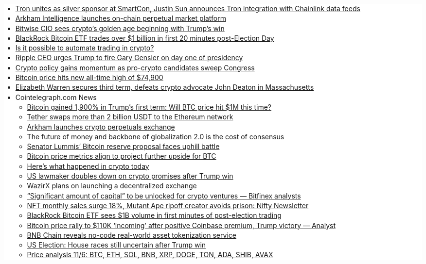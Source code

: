   - [Tron unites as silver sponsor at SmartCon, Justin Sun announces Tron integration with Chainlink data feeds](https://cryptobriefing.com/tron-chainlink-integration-at-smartcon/)
  - [Arkham Intelligence launches on-chain perpetual market platform](https://cryptobriefing.com/arkham-exchange-launch-perpetuals/)
  - [Bitwise CIO sees crypto’s golden age beginning with Trump’s win](https://cryptobriefing.com/golden-age-for-crypto/)
  - [BlackRock Bitcoin ETF trades over $1 billion in first 20 minutes post-Election Day](https://cryptobriefing.com/blackrock-bitcoin-etf-trades-1-billion/)
  - [Is it possible to automate trading in crypto?](https://cryptobriefing.com/automated-crypto-trading-possibilities/)
  - [Ripple CEO urges Trump to fire Gary Gensler on day one of presidency](https://cryptobriefing.com/ripple-ceo-demands-trump-action/)
  - [Crypto policy gains momentum as pro-crypto candidates sweep Congress](https://cryptobriefing.com/crypto-policy-candidates-win/)
  - [Bitcoin price hits new all-time high of $74,900](https://cryptobriefing.com/bitcoin-record-high-price/)
  - [Elizabeth Warren secures third term, defeats crypto advocate John Deaton in Massachusetts](https://cryptobriefing.com/elizabeth-warren-crypto-regulation-debate/)
- Cointelegraph.com News
  - [Bitcoin gained 1,900% in Trump’s first term: Will BTC price hit $1M this time?](https://cointelegraph.com/news/bitcoin-gained-1-900-in-trump-s-first-term-will-btc-price-hit-1-m-this-time?utm_source=rss_feed&utm_medium=rss&utm_campaign=rss_partner_inbound)
  - [Tether swaps more than 2 billion USDT to the Ethereum network](https://cointelegraph.com/news/tether-swaps-more-2-billion-usdt-ethereum-network?utm_source=rss_feed&utm_medium=rss&utm_campaign=rss_partner_inbound)
  - [Arkham launches crypto perpetuals exchange](https://cointelegraph.com/news/arkham-launches-crypto-perpetuals-exchange?utm_source=rss_feed&utm_medium=rss&utm_campaign=rss_partner_inbound)
  - [The future of money and backbone of globalization 2.0 is the cost of consensus](https://cointelegraph.com/news/the-future-of-money-and-backbone-of-globalization-2-0-is-the-cost-of-consensus?utm_source=rss_feed&utm_medium=rss&utm_campaign=rss_partner_inbound)
  - [Senator Lummis’ Bitcoin reserve proposal faces uphill battle](https://cointelegraph.com/news/senator-lummis-proposes-strategic-bitcoin-reserve-amidst-trump-s-re-election?utm_source=rss_feed&utm_medium=rss&utm_campaign=rss_partner_inbound)
  - [Bitcoin price metrics align to project further upside for BTC](https://cointelegraph.com/news/bitcoin-price-metrics-align-to-project-further-upside-for-btc?utm_source=rss_feed&utm_medium=rss&utm_campaign=rss_partner_inbound)
  - [Here’s what happened in crypto today](https://cointelegraph.com/news/what-happened-in-crypto-today?utm_source=rss_feed&utm_medium=rss&utm_campaign=rss_partner_inbound)
  - [US lawmaker doubles down on crypto promises after Trump win](https://cointelegraph.com/news/cynthia-lummis-donald-trump-bitcoin-reserve?utm_source=rss_feed&utm_medium=rss&utm_campaign=rss_partner_inbound)
  - [WazirX plans on launching a decentralized exchange](https://cointelegraph.com/news/wazir-x-launching-decentralized-exchange?utm_source=rss_feed&utm_medium=rss&utm_campaign=rss_partner_inbound)
  - [“Significant amount of capital” to be unlocked for crypto ventures — Bitfinex analysts](https://cointelegraph.com/news/significant-amount-capital-unlocked-crypto-ventures-bitfinex?utm_source=rss_feed&utm_medium=rss&utm_campaign=rss_partner_inbound)
  - [NFT monthly sales surge 18%, Mutant Ape ripoff creator avoids prison: Nifty Newsletter](https://cointelegraph.com/news/nft-monthly-sales-surge-18-mutant-ape-ripoff-creator-avoids-prison-nifty-newsletter?utm_source=rss_feed&utm_medium=rss&utm_campaign=rss_partner_inbound)
  - [BlackRock Bitcoin ETF sees $1B volume in first minutes of post-election trading](https://cointelegraph.com/news/blackrock-bitcoin-etf-sees-1-b-in-volume-in-first-minutes-of-post-election-trading?utm_source=rss_feed&utm_medium=rss&utm_campaign=rss_partner_inbound)
  - [Bitcoin price rally to $110K ‘incoming’ after positive Coinbase premium, Trump victory — Analyst](https://cointelegraph.com/news/bitcoin-price-rally-to-110-k-incoming-after-positive-coinbase-premium-trump-victory-analyst?utm_source=rss_feed&utm_medium=rss&utm_campaign=rss_partner_inbound)
  - [BNB Chain reveals no-code real-world asset tokenization service](https://cointelegraph.com/news/bnb-chain-reveals-no-code-tokenization-service?utm_source=rss_feed&utm_medium=rss&utm_campaign=rss_partner_inbound)
  - [US Election: House races still uncertain after Trump win](https://cointelegraph.com/news/us-election-majority-house-representatives?utm_source=rss_feed&utm_medium=rss&utm_campaign=rss_partner_inbound)
  - [Price analysis 11/6: BTC, ETH, SOL, BNB, XRP, DOGE, TON, ADA, SHIB, AVAX](https://cointelegraph.com/news/price-analysis-11-6-btc-eth-sol-bnb-xrp-doge-ton-ada-shib-avax?utm_source=rss_feed&utm_medium=rss&utm_campaign=rss_partner_inbound)
